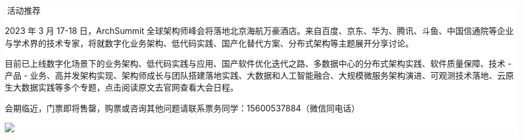  活动推荐

2023 年 3 月 17-18 日，ArchSummit 全球架构师峰会将落地北京海航万豪酒店。来自百度、京东、华为、腾讯、斗鱼、中国信通院等企业与学术界的技术专家，将就数字化业务架构、低代码实践、国产化替代方案、分布式架构等主题展开分享讨论。

目前已上线数字化场景下的业务架构、低代码实践与应用、国产软件优化迭代之路、多数据中心的分布式架构实践、软件质量保障、技术 - 产品 - 业务、高并发架构实现、架构师成长与团队搭建落地实践、大数据和人工智能融合、大规模微服务架构演进、可观测技术落地、云原生大数据实践等多个专题，点击阅读原文去官网查看大会日程。

会期临近，门票即将售罄，购票或咨询其他问题请联系票务同学：15600537884（微信同电话）

![](https://mmbiz.qpic.cn/mmbiz_jpg/FE4VibF0SjfM2nAgtPCZ5aC9xoMfxiaFvntD9GEA6muVwibic9vFPyH1nkrkAXsicI2ic6CJQOQh15tLu0EGml1ayLeg/640?wx_fmt=jpeg&wxfrom=5&wx_lazy=1&wx_co=1)